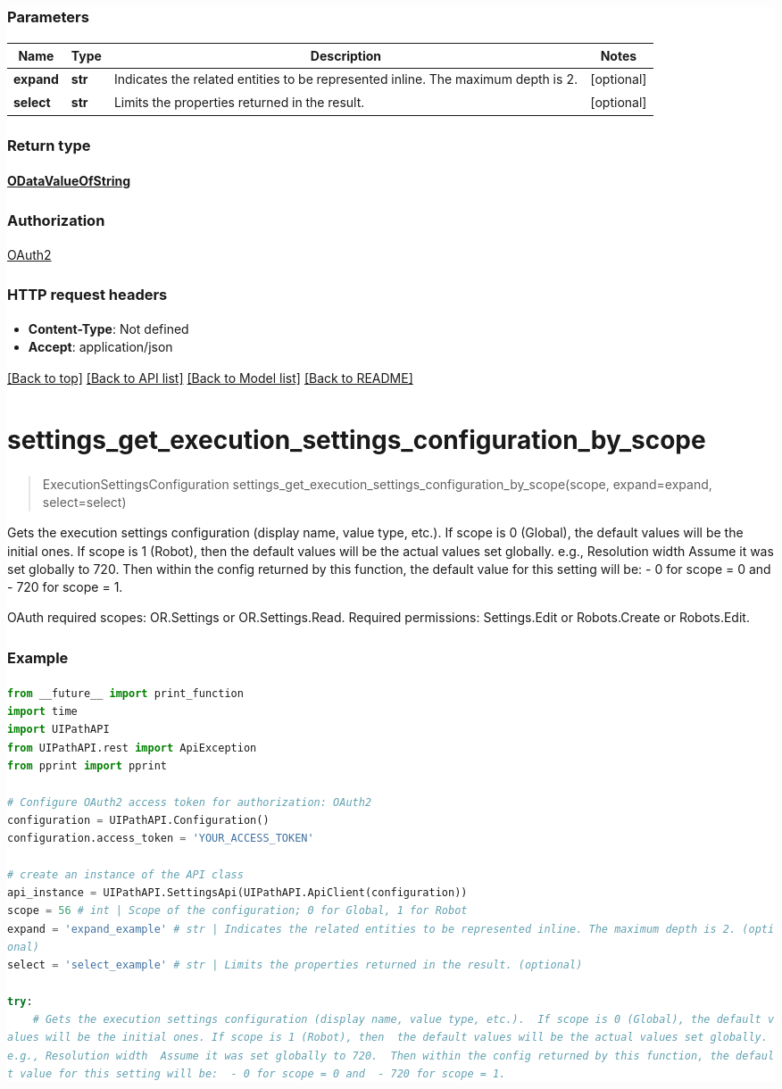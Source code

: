 ### Parameters

Name | Type | Description  | Notes
------------- | ------------- | ------------- | -------------
 **expand** | **str**| Indicates the related entities to be represented inline. The maximum depth is 2. | [optional] 
 **select** | **str**| Limits the properties returned in the result. | [optional] 

### Return type

[**ODataValueOfString**](ODataValueOfString.md)

### Authorization

[OAuth2](../README.md#OAuth2)

### HTTP request headers

 - **Content-Type**: Not defined
 - **Accept**: application/json

[[Back to top]](#) [[Back to API list]](../README.md#documentation-for-api-endpoints) [[Back to Model list]](../README.md#documentation-for-models) [[Back to README]](../README.md)

# **settings_get_execution_settings_configuration_by_scope**
> ExecutionSettingsConfiguration settings_get_execution_settings_configuration_by_scope(scope, expand=expand, select=select)

Gets the execution settings configuration (display name, value type, etc.).  If scope is 0 (Global), the default values will be the initial ones. If scope is 1 (Robot), then  the default values will be the actual values set globally.  e.g., Resolution width  Assume it was set globally to 720.  Then within the config returned by this function, the default value for this setting will be:  - 0 for scope = 0 and  - 720 for scope = 1.

OAuth required scopes: OR.Settings or OR.Settings.Read.  Required permissions: Settings.Edit or Robots.Create or Robots.Edit.

### Example
```python
from __future__ import print_function
import time
import UIPathAPI
from UIPathAPI.rest import ApiException
from pprint import pprint

# Configure OAuth2 access token for authorization: OAuth2
configuration = UIPathAPI.Configuration()
configuration.access_token = 'YOUR_ACCESS_TOKEN'

# create an instance of the API class
api_instance = UIPathAPI.SettingsApi(UIPathAPI.ApiClient(configuration))
scope = 56 # int | Scope of the configuration; 0 for Global, 1 for Robot
expand = 'expand_example' # str | Indicates the related entities to be represented inline. The maximum depth is 2. (optional)
select = 'select_example' # str | Limits the properties returned in the result. (optional)

try:
    # Gets the execution settings configuration (display name, value type, etc.).  If scope is 0 (Global), the default values will be the initial ones. If scope is 1 (Robot), then  the default values will be the actual values set globally.  e.g., Resolution width  Assume it was set globally to 720.  Then within the config returned by this function, the default value for this setting will be:  - 0 for scope = 0 and  - 720 for scope = 1.
```